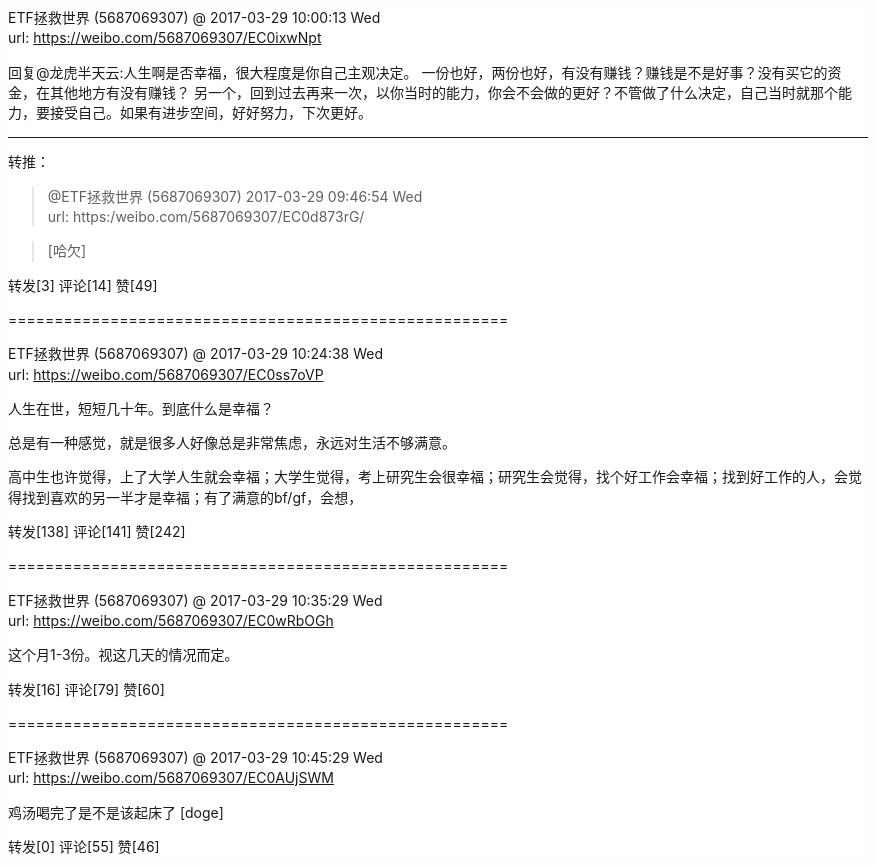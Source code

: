 
ETF拯救世界 (5687069307) @
2017-03-29 10:00:13 Wed  
url: https://weibo.com/5687069307/EC0ixwNpt

回复@龙虎半天云:人生啊是否幸福，很大程度是你自己主观决定。  一份也好，两份也好，有没有赚钱？赚钱是不是好事？没有买它的资金，在其他地方有没有赚钱？  另一个，回到过去再来一次，以你当时的能力，你会不会做的更好？不管做了什么决定，自己当时就那个能力，要接受自己。如果有进步空间，好好努力，下次更好。

------------------------------------------------------
转推：
>  @ETF拯救世界 (5687069307)
>  2017-03-29 09:46:54 Wed  
>  url: https:/weibo.com/5687069307/EC0d873rG/

>  [哈欠] ​​​

转发[3]  评论[14]  赞[49] 

======================================================






ETF拯救世界 (5687069307) @
2017-03-29 10:24:38 Wed  
url: https://weibo.com/5687069307/EC0ss7oVP

人生在世，短短几十年。到底什么是幸福？

总是有一种感觉，就是很多人好像总是非常焦虑，永远对生活不够满意。

高中生也许觉得，上了大学人生就会幸福；大学生觉得，考上研究生会很幸福；研究生会觉得，找个好工作会幸福；找到好工作的人，会觉得找到喜欢的另一半才是幸福；有了满意的bf/gf，会想， ​​​

转发[138]  评论[141]  赞[242] 

======================================================






ETF拯救世界 (5687069307) @
2017-03-29 10:35:29 Wed  
url: https://weibo.com/5687069307/EC0wRbOGh

这个月1-3份。视这几天的情况而定。 ​​​

转发[16]  评论[79]  赞[60] 

======================================================






ETF拯救世界 (5687069307) @
2017-03-29 10:45:29 Wed  
url: https://weibo.com/5687069307/EC0AUjSWM

鸡汤喝完了是不是该起床了 [doge] ​​​

转发[0]  评论[55]  赞[46] 
